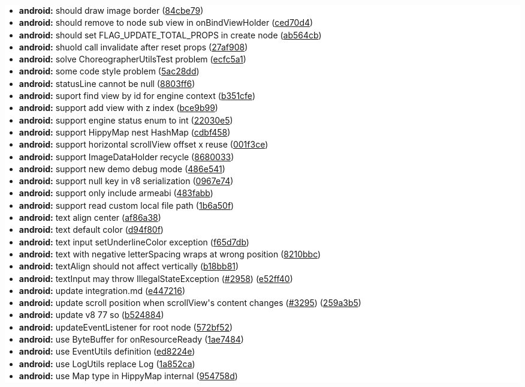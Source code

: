 * **android:** should draw image border ([84cbe79](https://github.com/Tencent/Hippy/commit/84cbe790dca4bc1f4f510dd4c2ae6ed13c19c209))
* **android:** should remove to node sub view in onBindViewHolder ([ced70d4](https://github.com/Tencent/Hippy/commit/ced70d4dad6fe6eda13dfc3c824f72feeb0c6821))
* **android:** should set FLAG_UPDATE_TOTAL_PROPS in create node ([ab564cb](https://github.com/Tencent/Hippy/commit/ab564cb4963746ca8f29f3c509aee8a8521e8c45))
* **android:** shuold call invalidate after reset props ([27af908](https://github.com/Tencent/Hippy/commit/27af908fcd626f0cf0e8733110f6e39551c54758))
* **android:** solve ChoreographerUtilsTest problem ([ecfc5a1](https://github.com/Tencent/Hippy/commit/ecfc5a1694179379f77ec0fa53498928aa560fd2))
* **android:** some code style problem ([5ac28dd](https://github.com/Tencent/Hippy/commit/5ac28dd3844e13c6a65c103712bfb57e9d13707b))
* **android:** statusLine cannot be null ([8803ff6](https://github.com/Tencent/Hippy/commit/8803ff6b4d4304d2cbf19db4c8f842aba44049dc))
* **android:** suport find view by id for engine context ([b351cfe](https://github.com/Tencent/Hippy/commit/b351cfeed01898deda3637fc35c7c2da9f86df36))
* **android:** support add view with z index ([bce9b99](https://github.com/Tencent/Hippy/commit/bce9b99a879cfbdcb6027bc41b1c4ed131651c9e))
* **android:** support engine status enum to int ([22030e5](https://github.com/Tencent/Hippy/commit/22030e5706007b45419f2c76261d2727b2fd54fa))
* **android:** support HippyMap nest HashMap ([cdbf458](https://github.com/Tencent/Hippy/commit/cdbf45826057fc4dafa76ce81adaf790d75a7784))
* **android:** support horizontal scrollView offset x reuse ([001f3ce](https://github.com/Tencent/Hippy/commit/001f3ce2ac607879c385214e76a8cdc4025a0f6b))
* **android:** support ImageDataHolder recycle ([8680033](https://github.com/Tencent/Hippy/commit/8680033d9cb6ee5e1340645d4049a3e8f934b24e))
* **android:** support new demo debug mode ([486e541](https://github.com/Tencent/Hippy/commit/486e541782fc421100ca7a97de8df65bb891f700))
* **android:** support null key in v8 serialization ([0967e74](https://github.com/Tencent/Hippy/commit/0967e7431eba1100759b3c391edfa9c91182766f))
* **android:** support only include armeabi ([483fabb](https://github.com/Tencent/Hippy/commit/483fabb2422355811077e1918265e04b78194a88))
* **android:** support read custom local file path ([1b6a50f](https://github.com/Tencent/Hippy/commit/1b6a50f9eeb5a293d6ee562a76d3125047d0b479))
* **android:** text align center ([af86a38](https://github.com/Tencent/Hippy/commit/af86a38e846417e51cd579f0820e332e709e6791))
* **android:** text default color ([d94f80f](https://github.com/Tencent/Hippy/commit/d94f80ffe29d8d0dfc1c61ec7f759a18855870f5))
* **android:** text input setUnderlineColor exception ([f65d7db](https://github.com/Tencent/Hippy/commit/f65d7db20f11bd24eb17a0c961dbab463740faae))
* **android:** text with negative letterSpacing wraps at wrong position ([8210bbc](https://github.com/Tencent/Hippy/commit/8210bbc7d4f79690c52e49d91d677df41d3fd004))
* **android:** textAlign should not affect vertically ([b18bb81](https://github.com/Tencent/Hippy/commit/b18bb8167d9922f8dab8dff1829c434cf6545f5d))
* **android:** textInput may throw IllegalStateException ([#2958](https://github.com/Tencent/Hippy/issues/2958)) ([e52ff40](https://github.com/Tencent/Hippy/commit/e52ff40198a81046bdf3ee8ce859ceb102d39650))
* **android:** update integration.md ([e447216](https://github.com/Tencent/Hippy/commit/e447216992177266d83db71e9a2ee560f6dcdf5c))
* **android:** update scroll position when scrollView's content changes ([#3295](https://github.com/Tencent/Hippy/issues/3295)) ([259a3b5](https://github.com/Tencent/Hippy/commit/259a3b52fd9e1d82966db5e8a7e2b2c8250711a4))
* **android:** update v8 77 so ([b524884](https://github.com/Tencent/Hippy/commit/b52488415a1c5102a78b38b5d0da828f70a7ab11))
* **android:** updateEventListener for root node ([572bf52](https://github.com/Tencent/Hippy/commit/572bf52a0b3dac53ef649ca3affbc4d56473239f))
* **android:** use ByteBuffer for onResourceReady ([1ae7484](https://github.com/Tencent/Hippy/commit/1ae74840a6b1ef0960e5f2e6af8909dbd49dafce))
* **android:** use EventUtils definition ([ed8224e](https://github.com/Tencent/Hippy/commit/ed8224e5eb017db26649fea0ddf471cdccfb3d80))
* **android:** use LogUtils replace Log ([1a852ca](https://github.com/Tencent/Hippy/commit/1a852caad6cfd0ed886d9a313368026cb43b16f9))
* **android:** use Map type in HippyMap internal ([954758d](https://github.com/Tencent/Hippy/commit/954758da04bbe605beb9d6d8119826fc19fa8b3d))
